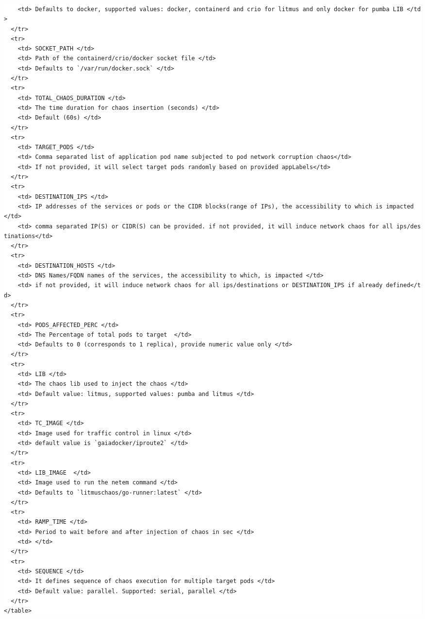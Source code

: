         <td> Defaults to docker, supported values: docker, containerd and crio for litmus and only docker for pumba LIB </td>
      </tr>
      <tr>
        <td> SOCKET_PATH </td>
        <td> Path of the containerd/crio/docker socket file </td>
        <td> Defaults to `/var/run/docker.sock` </td>
      </tr>
      <tr>
        <td> TOTAL_CHAOS_DURATION </td>
        <td> The time duration for chaos insertion (seconds) </td>
        <td> Default (60s) </td>
      </tr>
      <tr>
        <td> TARGET_PODS </td>
        <td> Comma separated list of application pod name subjected to pod network corruption chaos</td>
        <td> If not provided, it will select target pods randomly based on provided appLabels</td>
      </tr> 
      <tr>
        <td> DESTINATION_IPS </td>
        <td> IP addresses of the services or pods or the CIDR blocks(range of IPs), the accessibility to which is impacted </td>
        <td> comma separated IP(S) or CIDR(S) can be provided. if not provided, it will induce network chaos for all ips/destinations</td>
      </tr>  
      <tr>
        <td> DESTINATION_HOSTS </td>
        <td> DNS Names/FQDN names of the services, the accessibility to which, is impacted </td>
        <td> if not provided, it will induce network chaos for all ips/destinations or DESTINATION_IPS if already defined</td>
      </tr>      
      <tr>
        <td> PODS_AFFECTED_PERC </td>
        <td> The Percentage of total pods to target  </td>
        <td> Defaults to 0 (corresponds to 1 replica), provide numeric value only </td>
      </tr> 
      <tr>
        <td> LIB </td>
        <td> The chaos lib used to inject the chaos </td>
        <td> Default value: litmus, supported values: pumba and litmus </td>
      </tr>
      <tr>
        <td> TC_IMAGE </td>
        <td> Image used for traffic control in linux </td>
        <td> default value is `gaiadocker/iproute2` </td>
      </tr>
      <tr>
        <td> LIB_IMAGE  </td>
        <td> Image used to run the netem command </td>
        <td> Defaults to `litmuschaos/go-runner:latest` </td>
      </tr>
      <tr>
        <td> RAMP_TIME </td>
        <td> Period to wait before and after injection of chaos in sec </td>
        <td> </td>
      </tr>
      <tr>
        <td> SEQUENCE </td>
        <td> It defines sequence of chaos execution for multiple target pods </td>
        <td> Default value: parallel. Supported: serial, parallel </td>
      </tr>
    </table>
